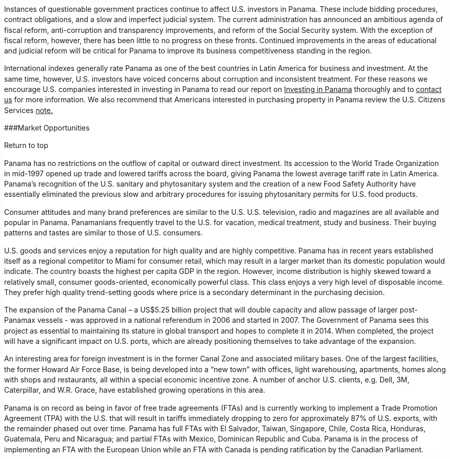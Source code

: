 Instances of questionable government practices continue to affect U.S. investors in Panama. These include bidding procedures, contract obligations, and a slow and imperfect judicial system. The current administration has announced an ambitious agenda of fiscal reform, anti-corruption and transparency improvements, and reform of the Social Security system. With the exception of fiscal reform, however, there has been little to no progress on these fronts. Continued improvements in the areas of educational and judicial reform will be critical for Panama to improve its business competitiveness standing in the region.

International indexes generally rate Panama as one of the best countries in Latin America for business and investment. At the same time, however, U.S. investors have voiced concerns about corruption and inconsistent treatment. For these reasons we encourage U.S. companies interested in investing in Panama to read our report on [Investing in Panama](http://export.gov/panama/doingbusinessinpanama/investinginpanama/) thoroughly and to [contact us](http://export.gov/panama/contactus/) for more information. We also recommend that Americans interested in purchasing property in Panama review the U.S. Citizens Services [note.](http://panama.usembassy.gov/purchasing_property2.html)

###Market Opportunities

Return to top

Panama has no restrictions on the outflow of capital or outward direct investment. Its accession to the World Trade Organization in mid-1997 opened up trade and lowered tariffs across the board, giving Panama the lowest average tariff rate in Latin America. Panama’s recognition of the U.S. sanitary and phytosanitary system and the creation of a new Food Safety Authority have essentially eliminated the previous slow and arbitrary procedures for issuing phytosanitary permits for U.S. food products.

Consumer attitudes and many brand preferences are similar to the U.S. U.S. television, radio and magazines are all available and popular in Panama. Panamanians frequently travel to the U.S. for vacation, medical treatment, study and business. Their buying patterns and tastes are similar to those of U.S. consumers.

U.S. goods and services enjoy a reputation for high quality and are highly competitive. Panama has in recent years established itself as a regional competitor to Miami for consumer retail, which may result in a larger market than its domestic population would indicate. The country boasts the highest per capita GDP in the region. However, income distribution is highly skewed toward a relatively small, consumer goods-oriented, economically powerful class. This class enjoys a very high level of disposable income. They prefer high quality trend-setting goods where price is a secondary determinant in the purchasing decision.

The expansion of the Panama Canal – a US$5.25 billion project that will double capacity and allow passage of larger post-Panamax vessels - was approved in a national referendum in 2006 and started in 2007. The Government of Panama sees this project as essential to maintaining its stature in global transport and hopes to complete it in 2014. When completed, the project will have a significant impact on U.S. ports, which are already positioning themselves to take advantage of the expansion.

An interesting area for foreign investment is in the former Canal Zone and associated military bases. One of the largest facilities, the former Howard Air Force Base, is being developed into a “new town” with offices, light warehousing, apartments, homes along with shops and restaurants, all within a special economic incentive zone. A number of anchor U.S. clients, e.g. Dell, 3M, Caterpillar, and W.R. Grace, have established growing operations in this area.

Panama is on record as being in favor of free trade agreements (FTAs) and is currently working to implement a Trade Promotion Agreement (TPA) with the U.S. that will result in tariffs immediately dropping to zero for approximately 87% of U.S. exports, with the remainder phased out over time. Panama has full FTAs with El Salvador, Taiwan, Singapore, Chile, Costa Rica, Honduras, Guatemala, Peru and Nicaragua; and partial FTAs with Mexico, Dominican Republic and Cuba. Panama is in the process of implementing an FTA with the European Union while an FTA with Canada is pending ratification by the Canadian Parliament.
